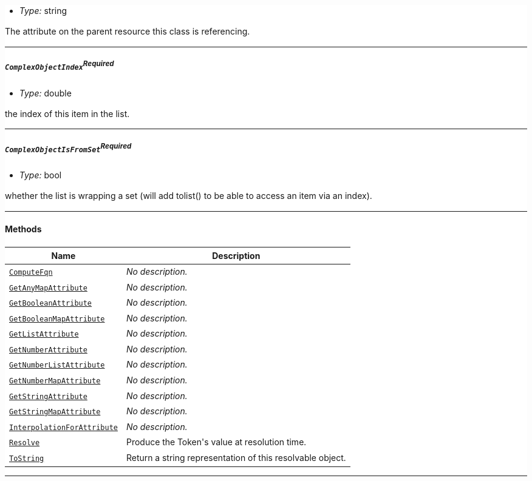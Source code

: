 - *Type:* string

The attribute on the parent resource this class is referencing.

---

##### `ComplexObjectIndex`<sup>Required</sup> <a name="ComplexObjectIndex" id="@cdktf/provider-mongodbatlas.onlineArchive.OnlineArchivePartitionFieldsOutputReference.Initializer.parameter.complexObjectIndex"></a>

- *Type:* double

the index of this item in the list.

---

##### `ComplexObjectIsFromSet`<sup>Required</sup> <a name="ComplexObjectIsFromSet" id="@cdktf/provider-mongodbatlas.onlineArchive.OnlineArchivePartitionFieldsOutputReference.Initializer.parameter.complexObjectIsFromSet"></a>

- *Type:* bool

whether the list is wrapping a set (will add tolist() to be able to access an item via an index).

---

#### Methods <a name="Methods" id="Methods"></a>

| **Name** | **Description** |
| --- | --- |
| <code><a href="#@cdktf/provider-mongodbatlas.onlineArchive.OnlineArchivePartitionFieldsOutputReference.computeFqn">ComputeFqn</a></code> | *No description.* |
| <code><a href="#@cdktf/provider-mongodbatlas.onlineArchive.OnlineArchivePartitionFieldsOutputReference.getAnyMapAttribute">GetAnyMapAttribute</a></code> | *No description.* |
| <code><a href="#@cdktf/provider-mongodbatlas.onlineArchive.OnlineArchivePartitionFieldsOutputReference.getBooleanAttribute">GetBooleanAttribute</a></code> | *No description.* |
| <code><a href="#@cdktf/provider-mongodbatlas.onlineArchive.OnlineArchivePartitionFieldsOutputReference.getBooleanMapAttribute">GetBooleanMapAttribute</a></code> | *No description.* |
| <code><a href="#@cdktf/provider-mongodbatlas.onlineArchive.OnlineArchivePartitionFieldsOutputReference.getListAttribute">GetListAttribute</a></code> | *No description.* |
| <code><a href="#@cdktf/provider-mongodbatlas.onlineArchive.OnlineArchivePartitionFieldsOutputReference.getNumberAttribute">GetNumberAttribute</a></code> | *No description.* |
| <code><a href="#@cdktf/provider-mongodbatlas.onlineArchive.OnlineArchivePartitionFieldsOutputReference.getNumberListAttribute">GetNumberListAttribute</a></code> | *No description.* |
| <code><a href="#@cdktf/provider-mongodbatlas.onlineArchive.OnlineArchivePartitionFieldsOutputReference.getNumberMapAttribute">GetNumberMapAttribute</a></code> | *No description.* |
| <code><a href="#@cdktf/provider-mongodbatlas.onlineArchive.OnlineArchivePartitionFieldsOutputReference.getStringAttribute">GetStringAttribute</a></code> | *No description.* |
| <code><a href="#@cdktf/provider-mongodbatlas.onlineArchive.OnlineArchivePartitionFieldsOutputReference.getStringMapAttribute">GetStringMapAttribute</a></code> | *No description.* |
| <code><a href="#@cdktf/provider-mongodbatlas.onlineArchive.OnlineArchivePartitionFieldsOutputReference.interpolationForAttribute">InterpolationForAttribute</a></code> | *No description.* |
| <code><a href="#@cdktf/provider-mongodbatlas.onlineArchive.OnlineArchivePartitionFieldsOutputReference.resolve">Resolve</a></code> | Produce the Token's value at resolution time. |
| <code><a href="#@cdktf/provider-mongodbatlas.onlineArchive.OnlineArchivePartitionFieldsOutputReference.toString">ToString</a></code> | Return a string representation of this resolvable object. |

---